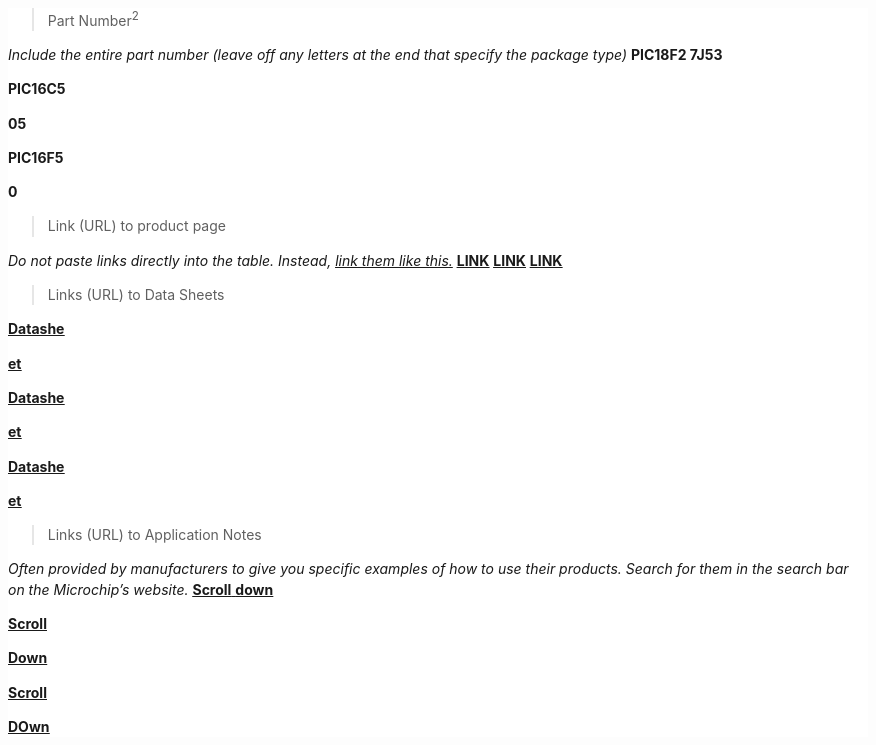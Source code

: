 <tr class="even">
<td><blockquote>
<p>Part Number<sup>2</sup></p>
</blockquote></td>
<td><em>Include the entire part number (leave off any letters at the end that specify the package type)</em></td>
<td><strong>PIC18F2 7J53</strong></td>
<td><p><strong>PIC16C5</strong></p>
<p><strong>05</strong></p></td>
<td><p><strong>PIC16F5</strong></p>
<p><strong>0</strong></p></td>
</tr>
<tr class="odd">
<td><blockquote>
<p>Link (URL) to product page</p>
</blockquote></td>
<td><em>Do not paste links directly into the table. Instead, <a href="http://www.microchip.com/"><u>link them like this</u>.</a></em></td>
<td><a href="https://www.microchipdirect.com/product/PIC18F27J53-I%2FSO"><strong><u>LINK</u></strong></a></td>
<td><a href="https://www.digikey.com/en/products/detail/microchip-technology/PIC16C505-20I-SL/273462"><strong><u>LINK</u></strong></a></td>
<td><a href="https://www.digikey.com/en/products/detail/microchip-technology/PIC16F505-I-SL/613196"><strong><u>LINK</u></strong></a></td>
</tr>
<tr class="even">
<td><blockquote>
<p>Links (URL) to Data Sheets</p>
</blockquote></td>
<td></td>
<td><p><a href="https://ww1.microchip.com/downloads/aemDocuments/documents/OTH/ProductDocuments/DataSheets/30009964C.pdf"><strong><u>Datashe</u></strong></a></p>
<p><a href="https://ww1.microchip.com/downloads/aemDocuments/documents/OTH/ProductDocuments/DataSheets/30009964C.pdf"><strong><u>et</u></strong></a></p></td>
<td><p><a href="https://ww1.microchip.com/downloads/en/DeviceDoc/40192D.pdf"><strong><u>Datashe</u></strong></a></p>
<p><a href="https://ww1.microchip.com/downloads/en/DeviceDoc/40192D.pdf"><strong><u>et</u></strong></a></p></td>
<td><p><a href="https://ww1.microchip.com/downloads/en/DeviceDoc/41236E.pdf"><strong><u>Datashe</u></strong></a></p>
<p><a href="https://ww1.microchip.com/downloads/en/DeviceDoc/41236E.pdf"><strong><u>et</u></strong></a></p></td>
</tr>
<tr class="odd">
<td><blockquote>
<p>Links (URL) to Application Notes</p>
</blockquote></td>
<td><em>Often provided by manufacturers to give you specific examples of how to use their products. Search for them in the search bar on the Microchip’s website.</em></td>
<td><a href="https://www.microchip.com/en-us/product/PIC18F27J53"><strong><u>Scroll</u></strong> <strong><u>down</u></strong></a></td>
<td><p><a href="https://www.digikey.com/en/products/detail/microchip-technology/PIC16C505-20I-SL/273462"><strong><u>Scroll</u></strong></a></p>
<p><a href="https://www.digikey.com/en/products/detail/microchip-technology/PIC16C505-20I-SL/273462"><strong><u>Down</u></strong></a></p></td>
<td><p><a href="https://www.digikey.com/en/products/detail/microchip-technology/PIC16F505-I-SL/613196"><strong><u>Scroll</u></strong></a></p>
<p><a href="https://www.digikey.com/en/products/detail/microchip-technology/PIC16F505-I-SL/613196"><strong><u>DOwn</u></strong></a></p></td>
</tr>
</tbody>
</table>
